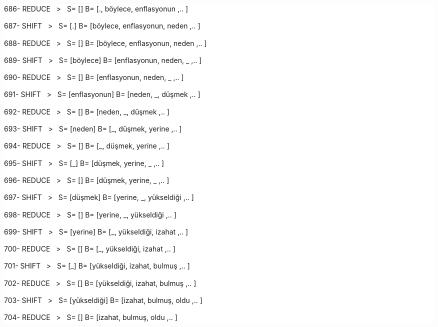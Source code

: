 

686- REDUCE&nbsp;&nbsp;&nbsp;>&nbsp;&nbsp;&nbsp;S= []   B= [., böylece, enflasyonun ,.. ]



687- SHIFT&nbsp;&nbsp;&nbsp;>&nbsp;&nbsp;&nbsp;S= [.]   B= [böylece, enflasyonun, neden ,.. ]



688- REDUCE&nbsp;&nbsp;&nbsp;>&nbsp;&nbsp;&nbsp;S= []   B= [böylece, enflasyonun, neden ,.. ]



689- SHIFT&nbsp;&nbsp;&nbsp;>&nbsp;&nbsp;&nbsp;S= [böylece]   B= [enflasyonun, neden, _ ,.. ]



690- REDUCE&nbsp;&nbsp;&nbsp;>&nbsp;&nbsp;&nbsp;S= []   B= [enflasyonun, neden, _ ,.. ]



691- SHIFT&nbsp;&nbsp;&nbsp;>&nbsp;&nbsp;&nbsp;S= [enflasyonun]   B= [neden, _, düşmek ,.. ]



692- REDUCE&nbsp;&nbsp;&nbsp;>&nbsp;&nbsp;&nbsp;S= []   B= [neden, _, düşmek ,.. ]



693- SHIFT&nbsp;&nbsp;&nbsp;>&nbsp;&nbsp;&nbsp;S= [neden]   B= [_, düşmek, yerine ,.. ]



694- REDUCE&nbsp;&nbsp;&nbsp;>&nbsp;&nbsp;&nbsp;S= []   B= [_, düşmek, yerine ,.. ]



695- SHIFT&nbsp;&nbsp;&nbsp;>&nbsp;&nbsp;&nbsp;S= [_]   B= [düşmek, yerine, _ ,.. ]



696- REDUCE&nbsp;&nbsp;&nbsp;>&nbsp;&nbsp;&nbsp;S= []   B= [düşmek, yerine, _ ,.. ]



697- SHIFT&nbsp;&nbsp;&nbsp;>&nbsp;&nbsp;&nbsp;S= [düşmek]   B= [yerine, _, yükseldiği ,.. ]



698- REDUCE&nbsp;&nbsp;&nbsp;>&nbsp;&nbsp;&nbsp;S= []   B= [yerine, _, yükseldiği ,.. ]



699- SHIFT&nbsp;&nbsp;&nbsp;>&nbsp;&nbsp;&nbsp;S= [yerine]   B= [_, yükseldiği, izahat ,.. ]



700- REDUCE&nbsp;&nbsp;&nbsp;>&nbsp;&nbsp;&nbsp;S= []   B= [_, yükseldiği, izahat ,.. ]



701- SHIFT&nbsp;&nbsp;&nbsp;>&nbsp;&nbsp;&nbsp;S= [_]   B= [yükseldiği, izahat, bulmuş ,.. ]



702- REDUCE&nbsp;&nbsp;&nbsp;>&nbsp;&nbsp;&nbsp;S= []   B= [yükseldiği, izahat, bulmuş ,.. ]



703- SHIFT&nbsp;&nbsp;&nbsp;>&nbsp;&nbsp;&nbsp;S= [yükseldiği]   B= [izahat, bulmuş, oldu ,.. ]



704- REDUCE&nbsp;&nbsp;&nbsp;>&nbsp;&nbsp;&nbsp;S= []   B= [izahat, bulmuş, oldu ,.. ]

